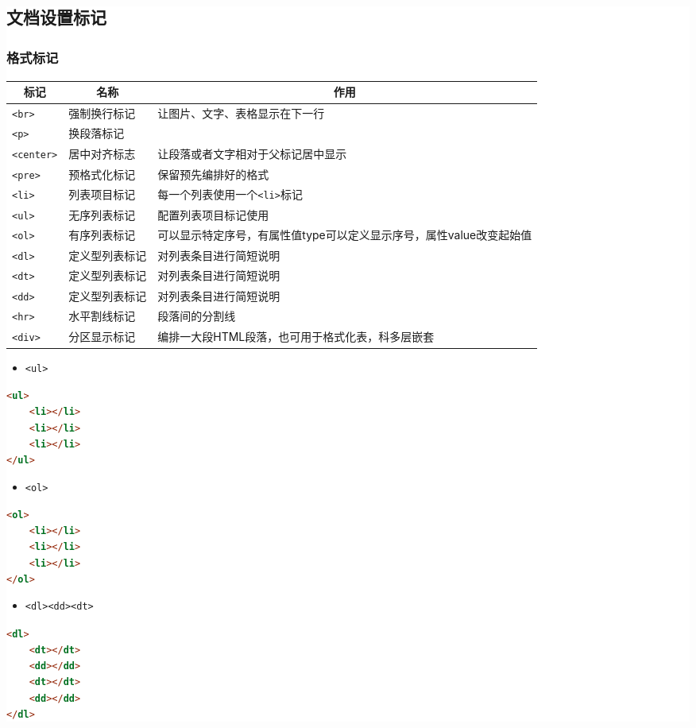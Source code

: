 ## 文档设置标记

### 格式标记


| 标记 | 名称 | 作用 |
| --- | --- | --- |
| `<br>` | 强制换行标记 | 让图片、文字、表格显示在下一行 |
| `<p>` | 换段落标记 |  |
| `<center>` | 居中对齐标志 | 让段落或者文字相对于父标记居中显示 |
| `<pre>` | 预格式化标记 | 保留预先编排好的格式 |
| `<li>` | 列表项目标记 | 每一个列表使用一个`<li>`标记 |
| `<ul>` | 无序列表标记 | 配置列表项目标记使用 |
| `<ol>` | 有序列表标记 | 可以显示特定序号，有属性值type可以定义显示序号，属性value改变起始值 |
| `<dl>` | 定义型列表标记 | 对列表条目进行简短说明 |
| `<dt>` | 定义型列表标记 | 对列表条目进行简短说明 |
| `<dd>` | 定义型列表标记 | 对列表条目进行简短说明 |
| `<hr>` | 水平割线标记 | 段落间的分割线 |
| `<div>` | 分区显示标记 | 编排一大段HTML段落，也可用于格式化表，科多层嵌套 |

* `<ul>`

```html
<ul>
    <li></li>
    <li></li>
    <li></li>
</ul>
```

* `<ol>`

```html
<ol>
    <li></li>
    <li></li>
    <li></li>
</ol>

```

* `<dl><dd><dt>`

```html
<dl>
    <dt></dt>
    <dd></dd>
    <dt></dt>
    <dd></dd>
</dl>
```
